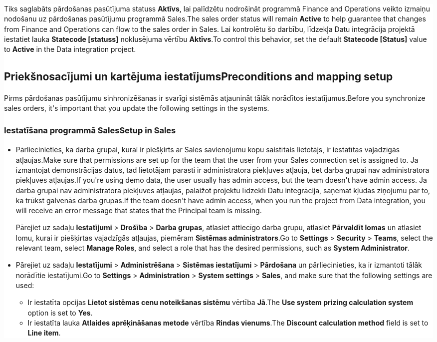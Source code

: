 <span data-ttu-id="f9bdf-187">Tiks saglabāts pārdošanas pasūtījuma statuss **Aktīvs**, lai palīdzētu nodrošināt programmā Finance and Operations veikto izmaiņu nodošanu uz pārdošanas pasūtījumu programmā Sales.</span><span class="sxs-lookup"><span data-stu-id="f9bdf-187">The sales order status will remain **Active** to help guarantee that changes from Finance and Operations can flow to the sales order in Sales.</span></span> <span data-ttu-id="f9bdf-188">Lai kontrolētu šo darbību, līdzekļa Datu integrācija projektā iestatiet lauka **Statecode \[statuss\]** noklusējuma vērtību **Aktīvs**.</span><span class="sxs-lookup"><span data-stu-id="f9bdf-188">To control this behavior, set the default **Statecode \[Status\]** value to **Active** in the Data integration project.</span></span>

## <a name="preconditions-and-mapping-setup"></a><span data-ttu-id="f9bdf-189">Priekšnosacījumi un kartējuma iestatījums</span><span class="sxs-lookup"><span data-stu-id="f9bdf-189">Preconditions and mapping setup</span></span>

<span data-ttu-id="f9bdf-190">Pirms pārdošanas pasūtījumu sinhronizēšanas ir svarīgi sistēmās atjaunināt tālāk norādītos iestatījumus.</span><span class="sxs-lookup"><span data-stu-id="f9bdf-190">Before you synchronize sales orders, it's important that you update the following settings in the systems.</span></span>

### <a name="setup-in-sales"></a><span data-ttu-id="f9bdf-191">Iestatīšana programmā Sales</span><span class="sxs-lookup"><span data-stu-id="f9bdf-191">Setup in Sales</span></span>

- <span data-ttu-id="f9bdf-192">Pārliecinieties, ka darba grupai, kurai ir piešķirts ar Sales savienojumu kopu saistītais lietotājs, ir iestatītas vajadzīgās atļaujas.</span><span class="sxs-lookup"><span data-stu-id="f9bdf-192">Make sure that permissions are set up for the team that the user from your Sales connection set is assigned to.</span></span> <span data-ttu-id="f9bdf-193">Ja izmantojat demonstrācijas datus, tad lietotājam parasti ir administratora piekļuves atļauja, bet darba grupai nav administratora piekļuves atļaujas.</span><span class="sxs-lookup"><span data-stu-id="f9bdf-193">If you're using demo data, the user usually has admin access, but the team doesn't have admin access.</span></span> <span data-ttu-id="f9bdf-194">Ja darba grupai nav administratora piekļuves atļaujas, palaižot projektu līdzeklī Datu integrācija, saņemat kļūdas ziņojumu par to, ka trūkst galvenās darba grupas.</span><span class="sxs-lookup"><span data-stu-id="f9bdf-194">If the team doesn't have admin access, when you run the project from Data integration, you will receive an error message that states that the Principal team is missing.</span></span>

    <span data-ttu-id="f9bdf-195">Pārejiet uz sadaļu **Iestatījumi** &gt; **Drošība** &gt; **Darba grupas**, atlasiet attiecīgo darba grupu, atlasiet **Pārvaldīt lomas** un atlasiet lomu, kurai ir piešķirtas vajadzīgās atļaujas, piemēram **Sistēmas administrators**.</span><span class="sxs-lookup"><span data-stu-id="f9bdf-195">Go to **Settings** &gt; **Security** &gt; **Teams**, select the relevant team, select **Manage Roles**, and select a role that has the desired permissions, such as **System Administrator**.</span></span>

- <span data-ttu-id="f9bdf-196">Pārejiet uz sadaļu **Iestatījumi** &gt; **Administrēšana** &gt; **Sistēmas iestatījumi** &gt; **Pārdošana** un pārliecinieties, ka ir izmantoti tālāk norādītie iestatījumi.</span><span class="sxs-lookup"><span data-stu-id="f9bdf-196">Go to **Settings** &gt; **Administration** &gt; **System settings** &gt; **Sales**, and make sure that the following settings are used:</span></span>

    - <span data-ttu-id="f9bdf-197">Ir iestatīta opcijas **Lietot sistēmas cenu noteikšanas sistēmu** vērtība **Jā**.</span><span class="sxs-lookup"><span data-stu-id="f9bdf-197">The **Use system prizing calculation system** option is set to **Yes**.</span></span>
    - <span data-ttu-id="f9bdf-198">Ir iestatīta lauka **Atlaides aprēķināšanas metode** vērtība **Rindas vienums**.</span><span class="sxs-lookup"><span data-stu-id="f9bdf-198">The **Discount calculation method** field is set to **Line item**.</span></span>
